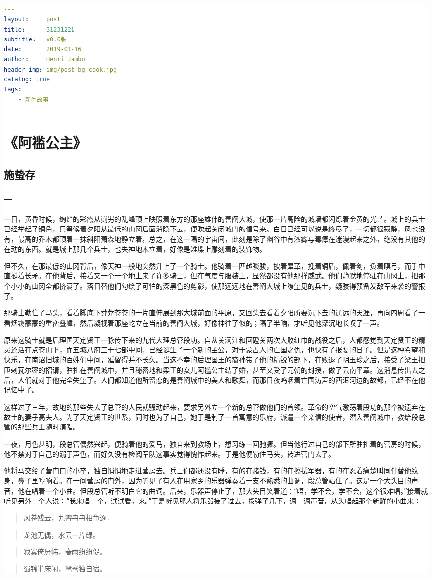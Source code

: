 ```yaml
---
layout:     post
title:      31231221
subtitle:   v0.6版
date:       2019-01-16
author:     Henri Jambo
header-img: img/post-bg-cook.jpg
catalog: true
tags:
    - 新闻故事
---
```






#          **《阿褴公主》**

##                                              **施蛰存**

### 一

​       一日，黄昏时候，绚烂的彩霞从崱屴的乱峰顶上映照着东方的那座雄伟的善阐大城，使那一片高险的城墙都闪烁着金黄的光芒。城上的兵士已经举起了铜角，只等候着夕阳从最低的山冈后面消隐下去，便吹起关闭城门的信号来。白日已经可以说是终尽了，一切都很寂静，风也没有，最高的乔木都顶着一抹斜阳萧森地静立着。总之，在这一隅的宇宙间，此刻是除了幽谷中有浓雾与毒瘴在迷漫起来之外，绝没有其他的在动的东西。就是城上那几个兵士，也失神地木立着，好像是雉堞上雕刻着的装饰物。

​       但不久，在那最低的山冈背后，像天神一般地突然升上了一个骑士。他骑着一匹越睒骏，披着犀革，挽着铜盾，佩着剑，负着暝弓，而手中直挺着长矛。在他背后，接着又一个一个地上来了许多骑士，但在气度与服装上，显然都没有他那样威武。他们静默地停驻在山冈上，把那个小小的山冈全都挤满了。落日替他们勾绘了可怕的深黑色的剪影，使那远远地在善阐大城上瞭望见的兵士，疑骇得预备发敌军来袭的警报了。

​       那骑士勒住了马头，看着脚底下莽莽苍苍的一片直伸展到那大城前面的平原，又回头去看着夕阳所要沉下去的辽远的天涯，再向四周看了一看烟霭蒙蒙的重峦叠嶂，然后凝视着那座屹立在当前的善阐大城，好像神往了似的；隔了半晌，才听见他深沉地长叹了一声。

​       原来这骑士就是后理国天定贤王一脉传下来的九代大理总管段功。自从关澜江和回磴关两次大败红巾的战役之后，人都感觉到天定贤王的精灵还活在点苍山下，而五城八府三十七部中间，已经诞生了一个新的主公，对于蒙古人的亡国之仇，也快有了报复的日子。但是这种希望和快乐，在南诏旧城的百姓们中间，延留得并不长久。当这不幸的后理国王的裔孙带了他的精锐的部下，在败退了明玉珍之后，接受了梁王把匝剌瓦尔密的招请，驻扎在善阐城中，并且秘密地和梁王的女儿阿褴公主结了婚，甚至又受了元朝的封授，做了云南平章。这消息传出去之后，人们就对于他完全失望了。人们都知道他所留恋的是善阐城中的美人和歌舞，而那日夜呜咽着亡国涛声的西洱河边的故都，已经不在他记忆中了。

​       这样过了三年，故地的那些失去了总管的人民就骚动起来，要求另外立一个新的总管做他们的首领。革命的空气激荡着段功的那个被遗弃在故土的妻子高夫人。为了天定贤王的世系，同时也为了自己，她于是制了一首寓意的乐府，派遣一个亲信的使者，潜入善阐城中，教给段总管的那些兵士随时演唱。

​       一夜，月色甚明，段总管偶然兴起，便骑着他的爱马，独自来到教场上，想习练一回驰骤。但当他行过自己的部下所驻扎着的营房的时候，他不禁对于自己的溺于声色，而好久没有检阅军队这事实觉得愧怍起来。于是他便勒住马头，转进营门去了。

​       他将马交给了营门口的小卒，独自悄悄地走进营房去。兵士们都还没有睡，有的在赌钱，有的在擦拭军器，有的在忍着痛楚叫同伴替他纹身，鼻子里哼响着。在一间营房的门外，因为听见了有人在用家乡的乐器弹奏着一支不熟悉的曲调，段总管站住了。这是一个大头目的声音，他在唱着一个小曲。但段总管听不明白它的曲词。后来，乐器声停止了，那大头目笑着道：“唔，学不会，学不会，这个很难唱。”接着就听见另外一个人说：“我来唱一个，试试看，来。”于是听见那人将乐器接了过去，拨弹了几下，调一调声音，从头唱起那个新鲜的小曲来：

> 风卷残云，九霄冉冉相争逐，

> 龙池无偶，水云一片绿。

> 寂寞倚屏帏，春雨纷纷促。

> 蜀锦半床闲，鸳鸯独自宿。
